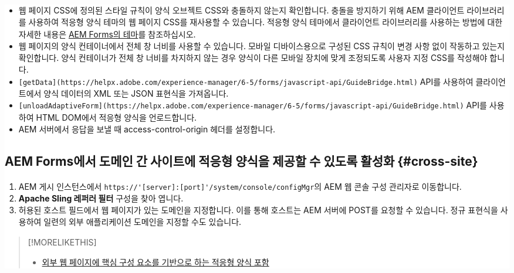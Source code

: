 * 웹 페이지 CSS에 정의된 스타일 규칙이 양식 오브젝트 CSS와 충돌하지 않는지 확인합니다. 충돌을 방지하기 위해 AEM 클라이언트 라이브러리를 사용하여 적응형 양식 테마의 웹 페이지 CSS를 재사용할 수 있습니다. 적응형 양식 테마에서 클라이언트 라이브러리를 사용하는 방법에 대한 자세한 내용은 [AEM Forms의 테마](/help/forms/themes.md)를 참조하십시오.
* 웹 페이지의 양식 컨테이너에서 전체 창 너비를 사용할 수 있습니다. 모바일 디바이스용으로 구성된 CSS 규칙이 변경 사항 없이 작동하고 있는지 확인합니다. 양식 컨테이너가 전체 창 너비를 차지하지 않는 경우 양식이 다른 모바일 장치에 맞게 조정되도록 사용자 지정 CSS를 작성해야 합니다.
* `[getData](https://helpx.adobe.com/experience-manager/6-5/forms/javascript-api/GuideBridge.html)` API를 사용하여 클라이언트에서 양식 데이터의 XML 또는 JSON 표현식을 가져옵니다.
* `[unloadAdaptiveForm](https://helpx.adobe.com/experience-manager/6-5/forms/javascript-api/GuideBridge.html)` API를 사용하여 HTML DOM에서 적응형 양식을 언로드합니다.
* AEM 서버에서 응답을 보낼 때 access-control-origin 헤더를 설정합니다.

## AEM Forms에서 도메인 간 사이트에 적응형 양식을 제공할 수 있도록 활성화 {#cross-site}

1. AEM 게시 인스턴스에서 `https://'[server]:[port]'/system/console/configMgr`의 AEM 웹 콘솔 구성 관리자로 이동합니다.
1. **Apache Sling 레퍼러 필터** 구성을 찾아 엽니다.
1. 허용된 호스트 필드에서 웹 페이지가 있는 도메인을 지정합니다. 이를 통해 호스트는 AEM 서버에 POST를 요청할 수 있습니다. 정규 표현식을 사용하여 일련의 외부 애플리케이션 도메인을 지정할 수도 있습니다.

>[!MORELIKETHIS]
>
>* [외부 웹 페이지에 핵심 구성 요소를 기반으로 하는 적응형 양식 포함](/help/forms/embed-adaptive-form-core-components-external-web-page.md)
